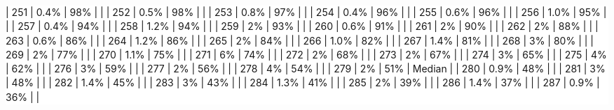 | 251 | 0.4% | 98% |  |
| 252 | 0.5% | 98% |  |
| 253 | 0.8% | 97% |  |
| 254 | 0.4% | 96% |  |
| 255 | 0.6% | 96% |  |
| 256 | 1.0% | 95% |  |
| 257 | 0.4% | 94% |  |
| 258 | 1.2% | 94% |  |
| 259 | 2% | 93% |  |
| 260 | 0.6% | 91% |  |
| 261 | 2% | 90% |  |
| 262 | 2% | 88% |  |
| 263 | 0.6% | 86% |  |
| 264 | 1.2% | 86% |  |
| 265 | 2% | 84% |  |
| 266 | 1.0% | 82% |  |
| 267 | 1.4% | 81% |  |
| 268 | 3% | 80% |  |
| 269 | 2% | 77% |  |
| 270 | 1.1% | 75% |  |
| 271 | 6% | 74% |  |
| 272 | 2% | 68% |  |
| 273 | 2% | 67% |  |
| 274 | 3% | 65% |  |
| 275 | 4% | 62% |  |
| 276 | 3% | 59% |  |
| 277 | 2% | 56% |  |
| 278 | 4% | 54% |  |
| 279 | 2% | 51% | Median |
| 280 | 0.9% | 48% |  |
| 281 | 3% | 48% |  |
| 282 | 1.4% | 45% |  |
| 283 | 3% | 43% |  |
| 284 | 1.3% | 41% |  |
| 285 | 2% | 39% |  |
| 286 | 1.4% | 37% |  |
| 287 | 0.9% | 36% |  |